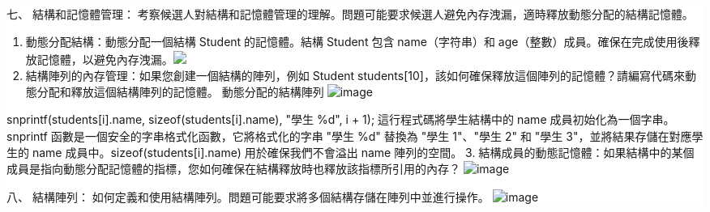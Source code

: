 

七、	結構和記憶體管理： 考察候選人對結構和記憶體管理的理解。問題可能要求候選人避免內存洩漏，適時釋放動態分配的結構記憶體。
1.	動態分配結構：動態分配一個結構 Student 的記憶體。結構 Student 包含 name（字符串）和 age（整數）成員。確保在完成使用後釋放記憶體，以避免內存洩漏。![](https://hackmd.io/_uploads/BJOh3vXAh.png)
2.	結構陣列的內存管理：如果您創建一個結構的陣列，例如 Student students[10]，該如何確保釋放這個陣列的記憶體？請編寫代碼來動態分配和釋放這個結構陣列的記憶體。
動態分配的結構陣列
![image](https://github.com/Shao-En/first/assets/125601397/4614f412-26cd-4b75-a1a0-d275c48d7138)

snprintf(students[i].name, sizeof(students[i].name), "學生 %d", i + 1); 這行程式碼將學生結構中的 name 成員初始化為一個字串。snprintf 函數是一個安全的字串格式化函數，它將格式化的字串 "學生 %d" 替換為 "學生 1"、"學生 2" 和 "學生 3"，並將結果存儲在對應學生的 name 成員中。sizeof(students[i].name) 用於確保我們不會溢出 name 陣列的空間。
3.	結構成員的動態記憶體：如果結構中的某個成員是指向動態分配記憶體的指標，您如何確保在結構釋放時也釋放該指標所引用的內存？
![image](https://github.com/Shao-En/first/assets/125601397/bb09c8f9-c169-4f9c-a736-d2f15d87fd39)



八、	結構陣列： 如何定義和使用結構陣列。問題可能要求將多個結構存儲在陣列中並進行操作。
![image](https://github.com/Shao-En/first/assets/125601397/a8cad705-6550-428c-b3cd-a14b9c88020f)





